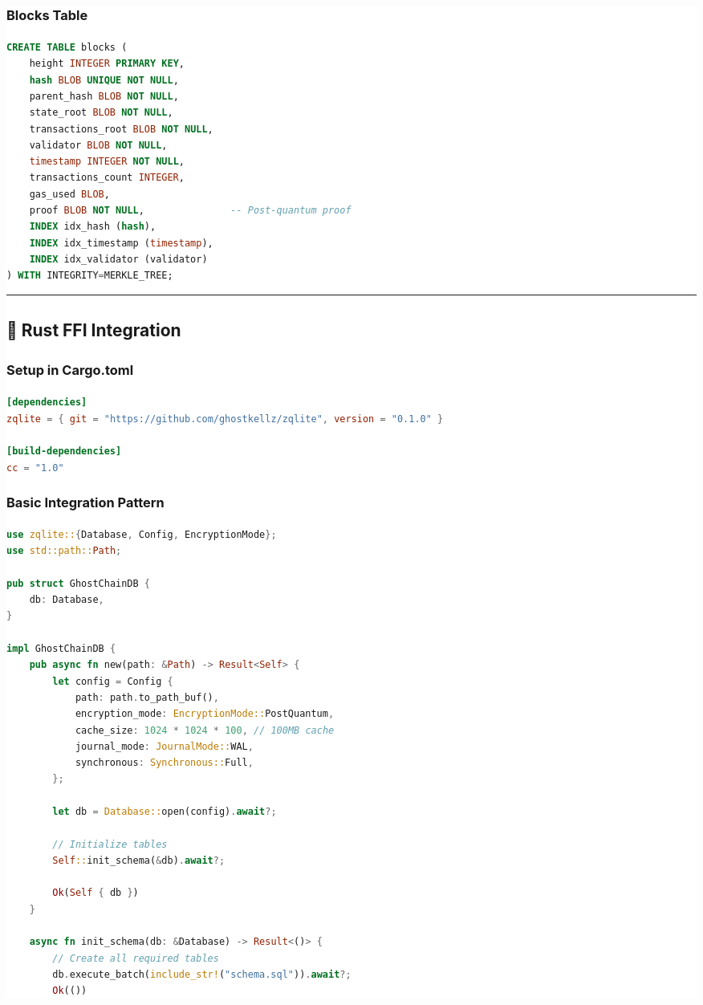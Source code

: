 ### Blocks Table
```sql
CREATE TABLE blocks (
    height INTEGER PRIMARY KEY,
    hash BLOB UNIQUE NOT NULL,
    parent_hash BLOB NOT NULL,
    state_root BLOB NOT NULL,
    transactions_root BLOB NOT NULL,
    validator BLOB NOT NULL,
    timestamp INTEGER NOT NULL,
    transactions_count INTEGER,
    gas_used BLOB,
    proof BLOB NOT NULL,               -- Post-quantum proof
    INDEX idx_hash (hash),
    INDEX idx_timestamp (timestamp),
    INDEX idx_validator (validator)
) WITH INTEGRITY=MERKLE_TREE;
```

---

## 🔧 Rust FFI Integration

### Setup in Cargo.toml
```toml
[dependencies]
zqlite = { git = "https://github.com/ghostkellz/zqlite", version = "0.1.0" }

[build-dependencies]
cc = "1.0"
```

### Basic Integration Pattern
```rust
use zqlite::{Database, Config, EncryptionMode};
use std::path::Path;

pub struct GhostChainDB {
    db: Database,
}

impl GhostChainDB {
    pub async fn new(path: &Path) -> Result<Self> {
        let config = Config {
            path: path.to_path_buf(),
            encryption_mode: EncryptionMode::PostQuantum,
            cache_size: 1024 * 1024 * 100, // 100MB cache
            journal_mode: JournalMode::WAL,
            synchronous: Synchronous::Full,
        };

        let db = Database::open(config).await?;

        // Initialize tables
        Self::init_schema(&db).await?;

        Ok(Self { db })
    }

    async fn init_schema(db: &Database) -> Result<()> {
        // Create all required tables
        db.execute_batch(include_str!("schema.sql")).await?;
        Ok(())
```